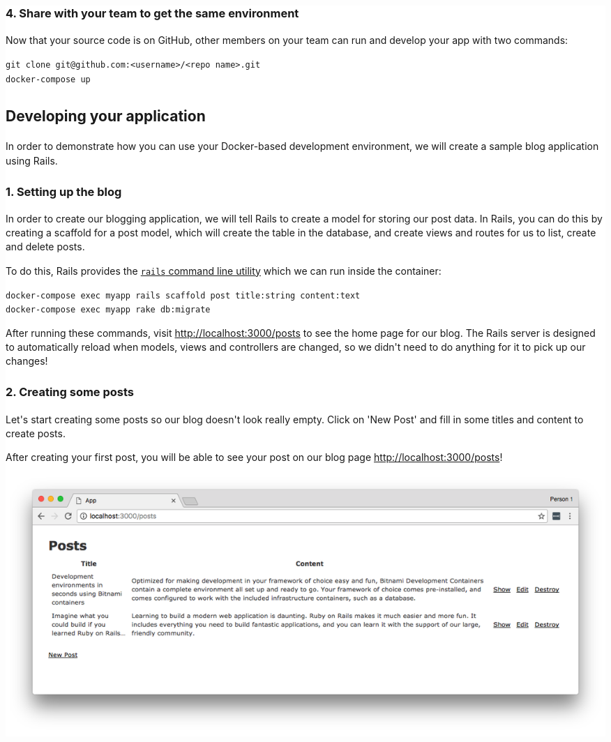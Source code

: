 ### 4. Share with your team to get the same environment

Now that your source code is on GitHub, other members on your team can run and develop your app with two commands:

```
git clone git@github.com:<username>/<repo name>.git
docker-compose up
```

## Developing your application

In order to demonstrate how you can use your Docker-based development environment, we will create a sample blog application using Rails.

### 1. Setting up the blog

In order to create our blogging application, we will tell Rails to create a model for storing our post data.
In Rails, you can do this by creating a scaffold for a post model, which will create the table in the database, and create views and routes for us to list, create and delete posts.

To do this, Rails provides the [`rails` command line utility](http://guides.rubyonrails.org/command_line.html) which we can run inside the container:

```
docker-compose exec myapp rails scaffold post title:string content:text
docker-compose exec myapp rake db:migrate
```

After running these commands, visit [http://localhost:3000/posts](http://localhost:3000/posts) to see the home page for our blog.
The Rails server is designed to automatically reload when models, views and controllers are changed, so we didn't need to do anything for it to pick up our changes!

### 2. Creating some posts

Let's start creating some posts so our blog doesn't look really empty.
Click on 'New Post' and fill in some titles and content to create posts.

After creating your first post, you will be able to see your post on our blog page [http://localhost:3000/posts](http://localhost:3000/posts)!

![Blog](images/posts-boring.png)
